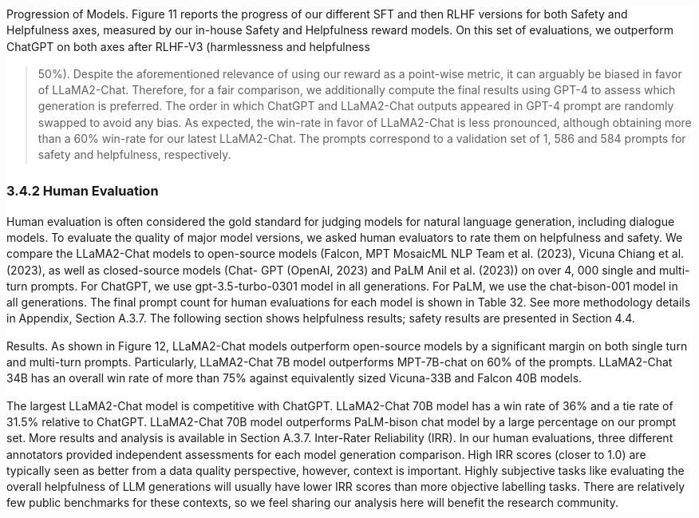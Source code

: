 Progression of Models. Figure 11 reports the progress of our different SFT and then RLHF versions for
both Safety and Helpfulness axes, measured by our in-house Safety and Helpfulness reward models. On
this set of evaluations, we outperform ChatGPT on both axes after RLHF-V3 (harmlessness and helpfulness
>50%). Despite the aforementioned relevance of using our reward as a point-wise metric, it can arguably be
biased in favor of LLaMA2-Chat. Therefore, for a fair comparison, we additionally compute the final results
using GPT-4 to assess which generation is preferred. The order in which ChatGPT and LLaMA2-Chat outputs
appeared in GPT-4 prompt are randomly swapped to avoid any bias. As expected, the win-rate in favor of
LLaMA2-Chat is less pronounced, although obtaining more than a 60% win-rate for our latest LLaMA2-Chat.
The prompts correspond to a validation set of 1, 586 and 584 prompts for safety and helpfulness, respectively.

### 3.4.2 Human Evaluation

Human evaluation is often considered the gold standard for judging models for natural language generation,
including dialogue models. To evaluate the quality of major model versions, we asked human evaluators to
rate them on helpfulness and safety. We compare the LLaMA2-Chat models to open-source models (Falcon,
MPT MosaicML NLP Team et al. (2023), Vicuna Chiang et al. (2023), as well as closed-source models (Chat-
GPT (OpenAI, 2023) and PaLM Anil et al. (2023)) on over 4, 000 single and multi-turn prompts. For ChatGPT,
we use gpt-3.5-turbo-0301 model in all generations. For PaLM, we use the chat-bison-001 model in all
generations. The final prompt count for human evaluations for each model is shown in Table 32. See more
methodology details in Appendix, Section A.3.7. The following section shows helpfulness results; safety
results are presented in Section 4.4.

Results. As shown in Figure 12, LLaMA2-Chat models outperform open-source models by a significant
margin on both single turn and multi-turn prompts. Particularly, LLaMA2-Chat 7B model outperforms
MPT-7B-chat on 60% of the prompts. LLaMA2-Chat 34B has an overall win rate of more than 75% against
equivalently sized Vicuna-33B and Falcon 40B models.

The largest LLaMA2-Chat model is competitive with ChatGPT. LLaMA2-Chat 70B model has a win rate of
36% and a tie rate of 31.5% relative to ChatGPT. LLaMA2-Chat 70B model outperforms PaLM-bison chat
model by a large percentage on our prompt set. More results and analysis is available in Section A.3.7.
Inter-Rater Reliability (IRR). In our human evaluations, three different annotators provided independent
assessments for each model generation comparison. High IRR scores (closer to 1.0) are typically seen as
better from a data quality perspective, however, context is important. Highly subjective tasks like evaluating
the overall helpfulness of LLM generations will usually have lower IRR scores than more objective labelling
tasks. There are relatively few public benchmarks for these contexts, so we feel sharing our analysis here will
benefit the research community.
